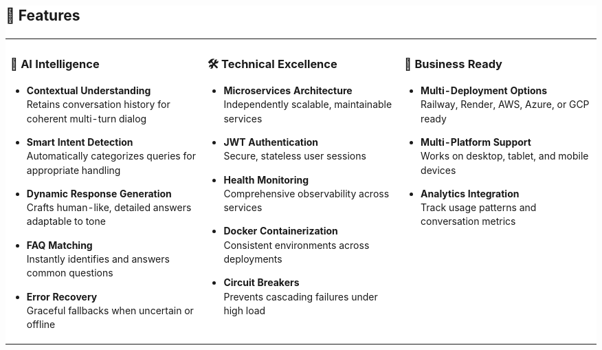 
## 🌟 Features

<table>
<tr>
<td width="33%">

### 🧠 AI Intelligence

- **Contextual Understanding**<br/>
  Retains conversation history for coherent multi-turn dialog

- **Smart Intent Detection**<br/>
  Automatically categorizes queries for appropriate handling

- **Dynamic Response Generation**<br/>
  Crafts human-like, detailed answers adaptable to tone

- **FAQ Matching**<br/>
  Instantly identifies and answers common questions

- **Error Recovery**<br/>
  Graceful fallbacks when uncertain or offline

</td>
<td width="33%">

### 🛠️ Technical Excellence

- **Microservices Architecture**<br/>
  Independently scalable, maintainable services

- **JWT Authentication**<br/>
  Secure, stateless user sessions

- **Health Monitoring**<br/>
  Comprehensive observability across services

- **Docker Containerization**<br/>
  Consistent environments across deployments

- **Circuit Breakers**<br/>
  Prevents cascading failures under high load

</td>
<td width="33%">

### 💼 Business Ready

- **Multi-Deployment Options**<br/>
  Railway, Render, AWS, Azure, or GCP ready

- **Multi-Platform Support**<br/>
  Works on desktop, tablet, and mobile devices

- **Analytics Integration**<br/>
  Track usage patterns and conversation metrics
